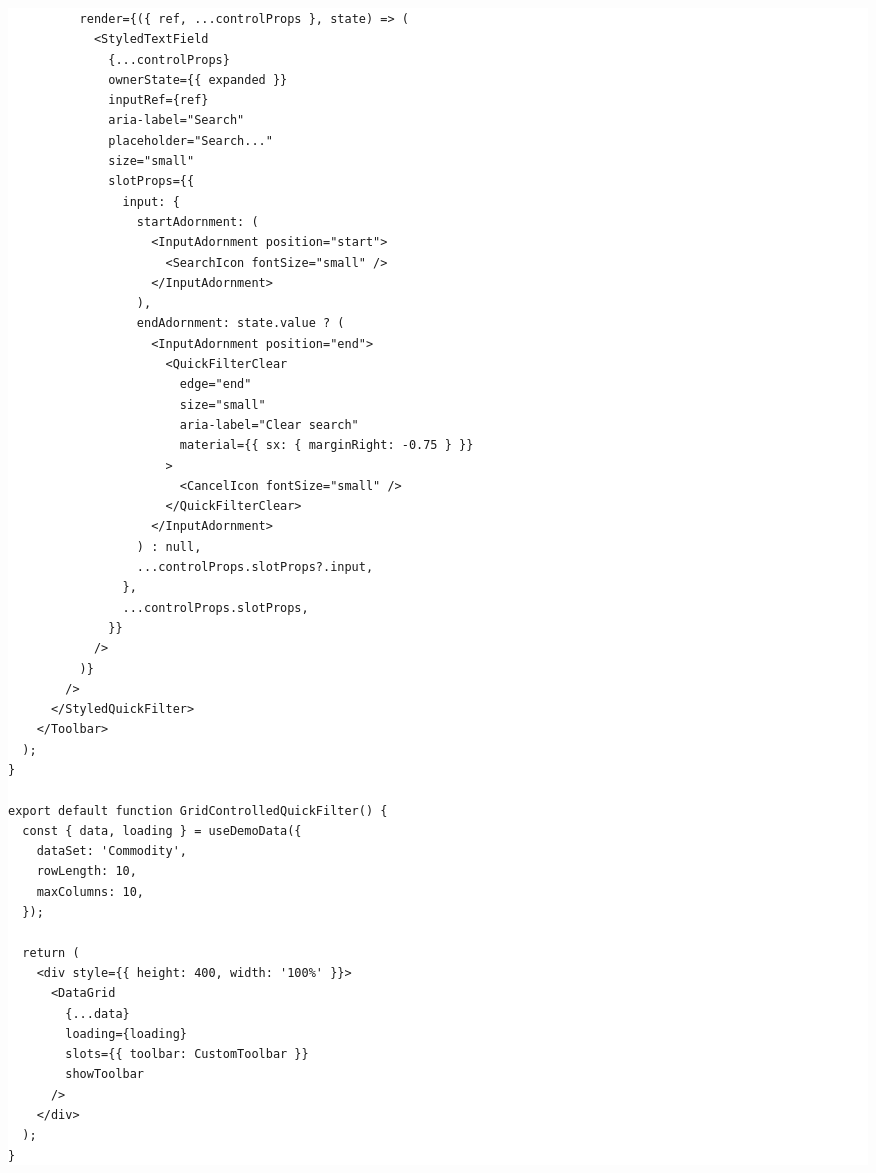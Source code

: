 ```tsx
          render={({ ref, ...controlProps }, state) => (
            <StyledTextField
              {...controlProps}
              ownerState={{ expanded }}
              inputRef={ref}
              aria-label="Search"
              placeholder="Search..."
              size="small"
              slotProps={{
                input: {
                  startAdornment: (
                    <InputAdornment position="start">
                      <SearchIcon fontSize="small" />
                    </InputAdornment>
                  ),
                  endAdornment: state.value ? (
                    <InputAdornment position="end">
                      <QuickFilterClear
                        edge="end"
                        size="small"
                        aria-label="Clear search"
                        material={{ sx: { marginRight: -0.75 } }}
                      >
                        <CancelIcon fontSize="small" />
                      </QuickFilterClear>
                    </InputAdornment>
                  ) : null,
                  ...controlProps.slotProps?.input,
                },
                ...controlProps.slotProps,
              }}
            />
          )}
        />
      </StyledQuickFilter>
    </Toolbar>
  );
}

export default function GridControlledQuickFilter() {
  const { data, loading } = useDemoData({
    dataSet: 'Commodity',
    rowLength: 10,
    maxColumns: 10,
  });

  return (
    <div style={{ height: 400, width: '100%' }}>
      <DataGrid
        {...data}
        loading={loading}
        slots={{ toolbar: CustomToolbar }}
        showToolbar
      />
    </div>
  );
}

```
